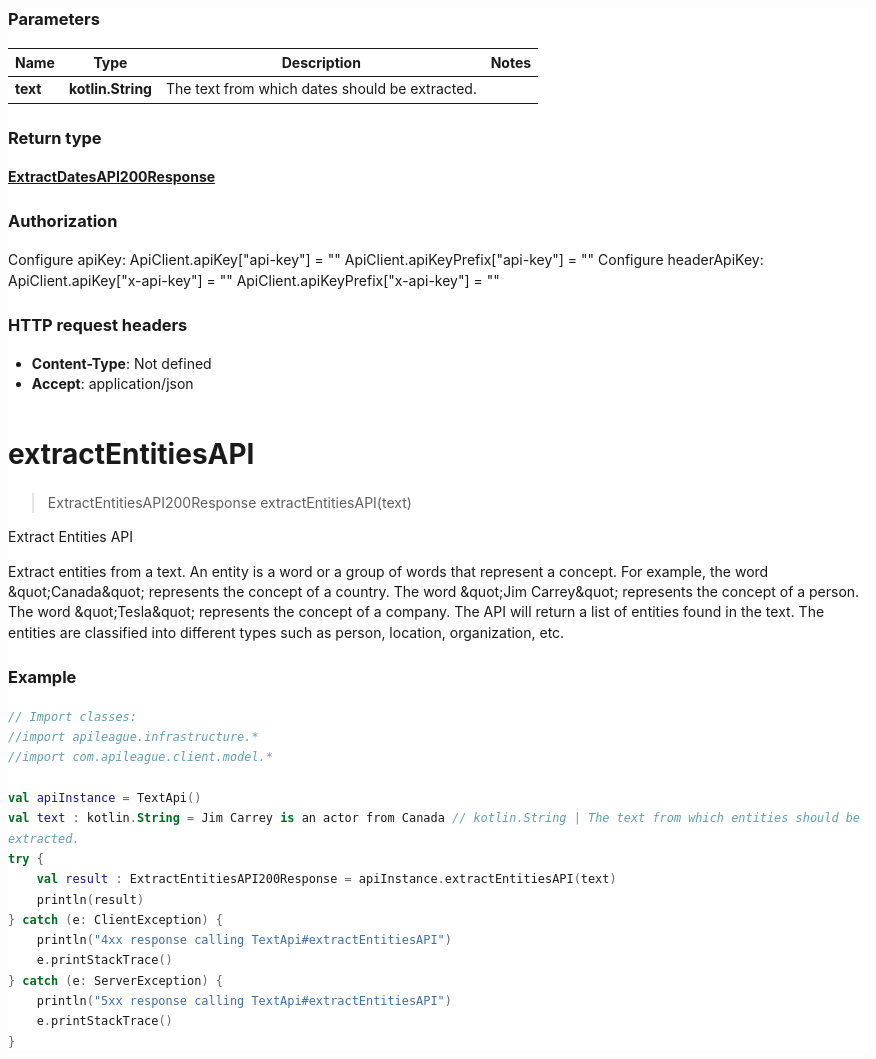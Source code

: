 ### Parameters
| Name | Type | Description  | Notes |
| ------------- | ------------- | ------------- | ------------- |
| **text** | **kotlin.String**| The text from which dates should be extracted. | |

### Return type

[**ExtractDatesAPI200Response**](ExtractDatesAPI200Response.md)

### Authorization


Configure apiKey:
    ApiClient.apiKey["api-key"] = ""
    ApiClient.apiKeyPrefix["api-key"] = ""
Configure headerApiKey:
    ApiClient.apiKey["x-api-key"] = ""
    ApiClient.apiKeyPrefix["x-api-key"] = ""

### HTTP request headers

 - **Content-Type**: Not defined
 - **Accept**: application/json

<a id="extractEntitiesAPI"></a>
# **extractEntitiesAPI**
> ExtractEntitiesAPI200Response extractEntitiesAPI(text)

Extract Entities API

Extract entities from a text. An entity is a word or a group of words that represent a concept. For example, the word \&quot;Canada\&quot; represents the concept of a country. The word \&quot;Jim Carrey\&quot; represents the concept of a person. The word \&quot;Tesla\&quot; represents the concept of a company. The API will return a list of entities found in the text. The entities are classified into different types such as person, location, organization, etc.

### Example
```kotlin
// Import classes:
//import apileague.infrastructure.*
//import com.apileague.client.model.*

val apiInstance = TextApi()
val text : kotlin.String = Jim Carrey is an actor from Canada // kotlin.String | The text from which entities should be extracted.
try {
    val result : ExtractEntitiesAPI200Response = apiInstance.extractEntitiesAPI(text)
    println(result)
} catch (e: ClientException) {
    println("4xx response calling TextApi#extractEntitiesAPI")
    e.printStackTrace()
} catch (e: ServerException) {
    println("5xx response calling TextApi#extractEntitiesAPI")
    e.printStackTrace()
}
```
